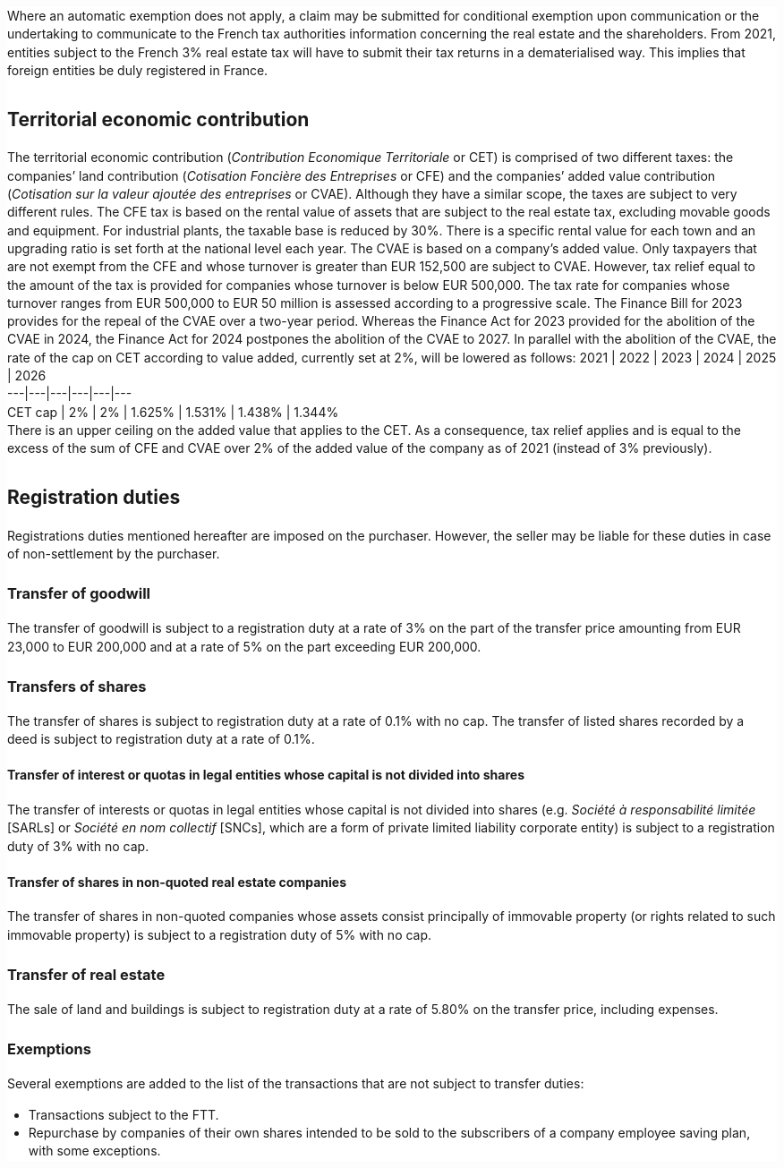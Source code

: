 
Where an automatic exemption does not apply, a claim may be submitted for conditional exemption upon communication or the undertaking to communicate to the French tax authorities information concerning the real estate and the shareholders. From 2021, entities subject to the French 3% real estate tax will have to submit their tax returns in a dematerialised way. This implies that foreign entities be duly registered in France.
## Territorial economic contribution
The territorial economic contribution (_Contribution Economique Territoriale_ or CET) is comprised of two different taxes: the companies’ land contribution (_Cotisation Foncière des Entreprises_ or CFE) and the companies’ added value contribution (_Cotisation sur la valeur ajoutée des entreprises_ or CVAE). Although they have a similar scope, the taxes are subject to very different rules.
The CFE tax is based on the rental value of assets that are subject to the real estate tax, excluding movable goods and equipment. For industrial plants, the taxable base is reduced by 30%. There is a specific rental value for each town and an upgrading ratio is set forth at the national level each year.
The CVAE is based on a company’s added value. Only taxpayers that are not exempt from the CFE and whose turnover is greater than EUR 152,500 are subject to CVAE. However, tax relief equal to the amount of the tax is provided for companies whose turnover is below EUR 500,000. The tax rate for companies whose turnover ranges from EUR 500,000 to EUR 50 million is assessed according to a progressive scale. The Finance Bill for 2023 provides for the repeal of the CVAE over a two-year period. Whereas the Finance Act for 2023 provided for the abolition of the CVAE in 2024, the Finance Act for 2024 postpones the abolition of the CVAE to 2027.
In parallel with the abolition of the CVAE, the rate of the cap on CET according to value added, currently set at 2%, will be lowered as follows: 
2021 | 2022 | 2023 | 2024 | 2025 | 2026  
---|---|---|---|---|---  
CET cap  | 2% | 2% | 1.625% | 1.531% | 1.438% | 1.344%  
There is an upper ceiling on the added value that applies to the CET. As a consequence, tax relief applies and is equal to the excess of the sum of CFE and CVAE over 2% of the added value of the company as of 2021 (instead of 3% previously).
## Registration duties
Registrations duties mentioned hereafter are imposed on the purchaser. However, the seller may be liable for these duties in case of non-settlement by the purchaser.
### Transfer of goodwill
The transfer of goodwill is subject to a registration duty at a rate of 3% on the part of the transfer price amounting from EUR 23,000 to EUR 200,000 and at a rate of 5% on the part exceeding EUR 200,000.
### Transfers of shares
The transfer of shares is subject to registration duty at a rate of 0.1% with no cap. The transfer of listed shares recorded by a deed is subject to registration duty at a rate of 0.1%.
#### Transfer of interest or quotas in legal entities whose capital is not divided into shares
The transfer of interests or quotas in legal entities whose capital is not divided into shares (e.g. _Société à responsabilité limitée_ [SARLs] or _Société en nom collectif_ [SNCs], which are a form of private limited liability corporate entity) is subject to a registration duty of 3% with no cap.
#### Transfer of shares in non-quoted real estate companies
The transfer of shares in non-quoted companies whose assets consist principally of immovable property (or rights related to such immovable property) is subject to a registration duty of 5% with no cap.
### Transfer of real estate
The sale of land and buildings is subject to registration duty at a rate of 5.80% on the transfer price, including expenses.
### Exemptions
Several exemptions are added to the list of the transactions that are not subject to transfer duties:
  * Transactions subject to the FTT.
  * Repurchase by companies of their own shares intended to be sold to the subscribers of a company employee saving plan, with some exceptions.